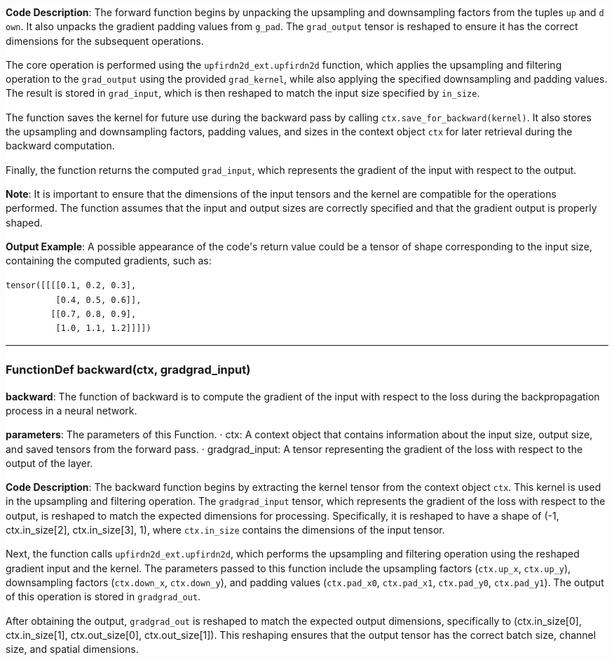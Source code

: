 **Code Description**: The forward function begins by unpacking the upsampling and downsampling factors from the tuples `up` and `down`. It also unpacks the gradient padding values from `g_pad`. The `grad_output` tensor is reshaped to ensure it has the correct dimensions for the subsequent operations. 

The core operation is performed using the `upfirdn2d_ext.upfirdn2d` function, which applies the upsampling and filtering operation to the `grad_output` using the provided `grad_kernel`, while also applying the specified downsampling and padding values. The result is stored in `grad_input`, which is then reshaped to match the input size specified by `in_size`.

The function saves the kernel for future use during the backward pass by calling `ctx.save_for_backward(kernel)`. It also stores the upsampling and downsampling factors, padding values, and sizes in the context object `ctx` for later retrieval during the backward computation.

Finally, the function returns the computed `grad_input`, which represents the gradient of the input with respect to the output.

**Note**: It is important to ensure that the dimensions of the input tensors and the kernel are compatible for the operations performed. The function assumes that the input and output sizes are correctly specified and that the gradient output is properly shaped.

**Output Example**: A possible appearance of the code's return value could be a tensor of shape corresponding to the input size, containing the computed gradients, such as:
```
tensor([[[[0.1, 0.2, 0.3],
          [0.4, 0.5, 0.6]],
         [[0.7, 0.8, 0.9],
          [1.0, 1.1, 1.2]]]])
```
***
### FunctionDef backward(ctx, gradgrad_input)
**backward**: The function of backward is to compute the gradient of the input with respect to the loss during the backpropagation process in a neural network.

**parameters**: The parameters of this Function.
· ctx: A context object that contains information about the input size, output size, and saved tensors from the forward pass.
· gradgrad_input: A tensor representing the gradient of the loss with respect to the output of the layer.

**Code Description**: The backward function begins by extracting the kernel tensor from the context object `ctx`. This kernel is used in the upsampling and filtering operation. The `gradgrad_input` tensor, which represents the gradient of the loss with respect to the output, is reshaped to match the expected dimensions for processing. Specifically, it is reshaped to have a shape of (-1, ctx.in_size[2], ctx.in_size[3], 1), where `ctx.in_size` contains the dimensions of the input tensor.

Next, the function calls `upfirdn2d_ext.upfirdn2d`, which performs the upsampling and filtering operation using the reshaped gradient input and the kernel. The parameters passed to this function include the upsampling factors (`ctx.up_x`, `ctx.up_y`), downsampling factors (`ctx.down_x`, `ctx.down_y`), and padding values (`ctx.pad_x0`, `ctx.pad_x1`, `ctx.pad_y0`, `ctx.pad_y1`). The output of this operation is stored in `gradgrad_out`.

After obtaining the output, `gradgrad_out` is reshaped to match the expected output dimensions, specifically to (ctx.in_size[0], ctx.in_size[1], ctx.out_size[0], ctx.out_size[1]). This reshaping ensures that the output tensor has the correct batch size, channel size, and spatial dimensions.
